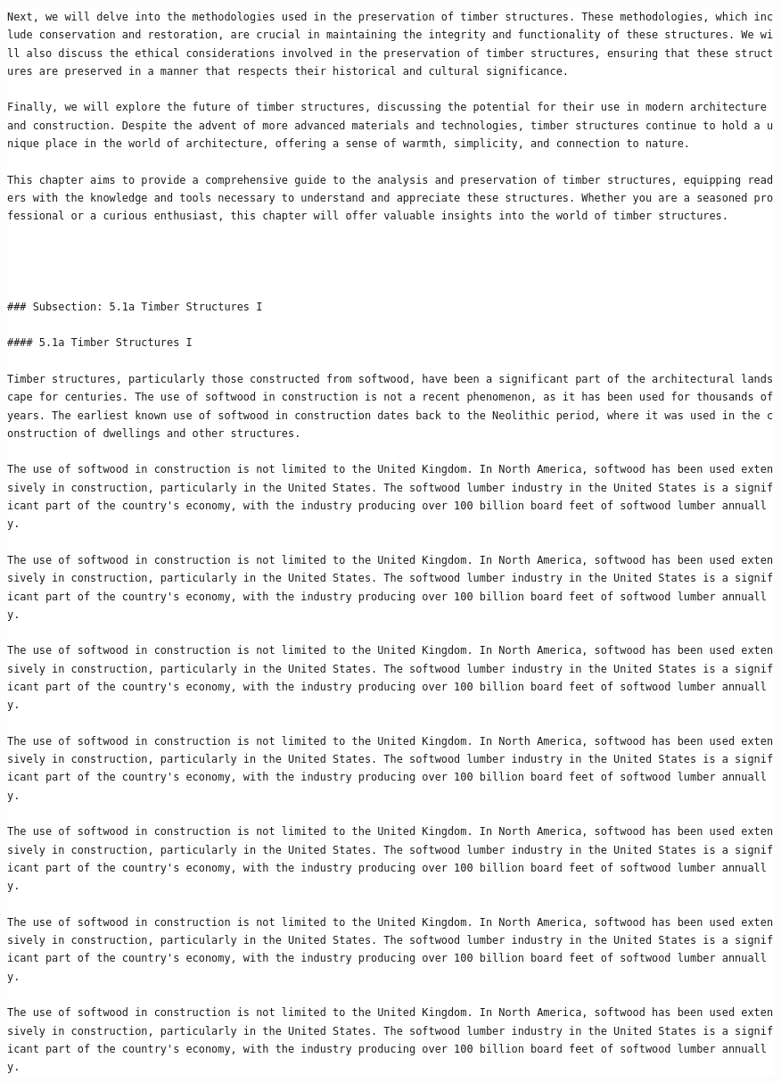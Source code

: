 ```
Next, we will delve into the methodologies used in the preservation of timber structures. These methodologies, which include conservation and restoration, are crucial in maintaining the integrity and functionality of these structures. We will also discuss the ethical considerations involved in the preservation of timber structures, ensuring that these structures are preserved in a manner that respects their historical and cultural significance.

Finally, we will explore the future of timber structures, discussing the potential for their use in modern architecture and construction. Despite the advent of more advanced materials and technologies, timber structures continue to hold a unique place in the world of architecture, offering a sense of warmth, simplicity, and connection to nature.

This chapter aims to provide a comprehensive guide to the analysis and preservation of timber structures, equipping readers with the knowledge and tools necessary to understand and appreciate these structures. Whether you are a seasoned professional or a curious enthusiast, this chapter will offer valuable insights into the world of timber structures.




### Subsection: 5.1a Timber Structures I

#### 5.1a Timber Structures I

Timber structures, particularly those constructed from softwood, have been a significant part of the architectural landscape for centuries. The use of softwood in construction is not a recent phenomenon, as it has been used for thousands of years. The earliest known use of softwood in construction dates back to the Neolithic period, where it was used in the construction of dwellings and other structures.

The use of softwood in construction is not limited to the United Kingdom. In North America, softwood has been used extensively in construction, particularly in the United States. The softwood lumber industry in the United States is a significant part of the country's economy, with the industry producing over 100 billion board feet of softwood lumber annually.

The use of softwood in construction is not limited to the United Kingdom. In North America, softwood has been used extensively in construction, particularly in the United States. The softwood lumber industry in the United States is a significant part of the country's economy, with the industry producing over 100 billion board feet of softwood lumber annually.

The use of softwood in construction is not limited to the United Kingdom. In North America, softwood has been used extensively in construction, particularly in the United States. The softwood lumber industry in the United States is a significant part of the country's economy, with the industry producing over 100 billion board feet of softwood lumber annually.

The use of softwood in construction is not limited to the United Kingdom. In North America, softwood has been used extensively in construction, particularly in the United States. The softwood lumber industry in the United States is a significant part of the country's economy, with the industry producing over 100 billion board feet of softwood lumber annually.

The use of softwood in construction is not limited to the United Kingdom. In North America, softwood has been used extensively in construction, particularly in the United States. The softwood lumber industry in the United States is a significant part of the country's economy, with the industry producing over 100 billion board feet of softwood lumber annually.

The use of softwood in construction is not limited to the United Kingdom. In North America, softwood has been used extensively in construction, particularly in the United States. The softwood lumber industry in the United States is a significant part of the country's economy, with the industry producing over 100 billion board feet of softwood lumber annually.

The use of softwood in construction is not limited to the United Kingdom. In North America, softwood has been used extensively in construction, particularly in the United States. The softwood lumber industry in the United States is a significant part of the country's economy, with the industry producing over 100 billion board feet of softwood lumber annually.
```